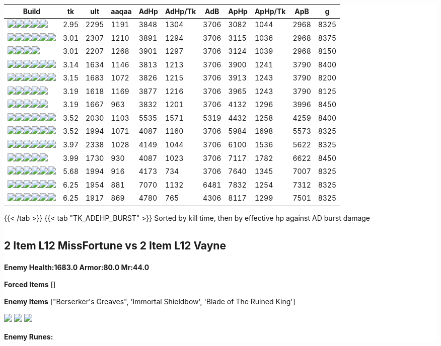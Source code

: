 



 Build |tk|ult|aaqaa|AdHp|AdHp/Tk|AdB|ApHp|ApHp/Tk|ApB|g
-|-|-|-|-|-|-|-|-|-|-
![](/item/6672.png)![](/item/3142.png)![](/item/1053.png)![](/item/1055.png)![](/item/1037.png)|2.95|2295|1191|3848|1304|3706|3082|1044|2968|8325
![](/item/3153.png)![](/item/6691.png)![](/item/1001.png)![](/item/1055.png)![](/item/1037.png)![](/item/1036.png)|3.01|2307|1210|3891|1294|3706|3115|1036|2968|8375
![](/item/3153.png)![](/item/3142.png)![](/item/1055.png)![](/item/1038.png)|3.01|2207|1268|3901|1297|3706|3124|1039|2968|8150
![](/item/3091.png)![](/item/3124.png)![](/item/1001.png)![](/item/1053.png)![](/item/1055.png)![](/item/1036.png)|3.14|1634|1146|3813|1213|3706|3900|1241|3790|8400
![](/item/6672.png)![](/item/3091.png)![](/item/1001.png)![](/item/1053.png)![](/item/1055.png)![](/item/1036.png)|3.15|1683|1072|3826|1215|3706|3913|1243|3790|8200
![](/item/3153.png)![](/item/3091.png)![](/item/1001.png)![](/item/1055.png)![](/item/1037.png)|3.19|1618|1169|3877|1216|3706|3965|1243|3790|8125
![](/item/6672.png)![](/item/3139.png)![](/item/1053.png)![](/item/1055.png)![](/item/3006.png)|3.19|1667|963|3832|1201|3706|4132|1296|3996|8450
![](/item/6672.png)![](/item/6673.png)![](/item/1001.png)![](/item/1055.png)![](/item/1038.png)![](/item/1036.png)|3.52|2030|1103|5535|1571|5319|4432|1258|4259|8400
![](/item/6672.png)![](/item/3156.png)![](/item/1001.png)![](/item/1053.png)![](/item/1055.png)![](/item/1037.png)|3.52|1994|1071|4087|1160|3706|5984|1698|5573|8325
![](/item/3156.png)![](/item/6676.png)![](/item/1001.png)![](/item/1053.png)![](/item/1055.png)![](/item/1037.png)|3.97|2338|1028|4149|1044|3706|6100|1536|5622|8325
![](/item/3091.png)![](/item/3156.png)![](/item/1053.png)![](/item/1055.png)![](/item/3006.png)|3.99|1730|930|4087|1023|3706|7117|1782|6622|8450
![](/item/3156.png)![](/item/3139.png)![](/item/1001.png)![](/item/1053.png)![](/item/1055.png)![](/item/1037.png)|5.68|1994|916|4173|734|3706|7640|1345|7007|8325
![](/item/3156.png)![](/item/3026.png)![](/item/1001.png)![](/item/1053.png)![](/item/1055.png)![](/item/1037.png)|6.25|1954|881|7070|1132|6481|7832|1254|7312|8325
![](/item/3156.png)![](/item/6035.png)![](/item/1001.png)![](/item/1053.png)![](/item/1055.png)![](/item/1037.png)|6.25|1917|869|4780|765|4306|8117|1299|7501|8325
{{< /tab >}}
{{< tab "TK_ADEHP_BURST" >}}
Sorted by kill time, then by effective hp against AD burst damage
## 2 Item L12 MissFortune vs 2 Item L12 Vayne

**Enemy Health:1683.0 Armor:80.0 Mr:44.0**


**Forced Items** []








**Enemy Items** ["Berserker's Greaves", 'Immortal Shieldbow', 'Blade of The Ruined King']





![](/item/3006.png)
![](/item/6673.png)
![](/item/3153.png)



**Enemy Runes:**
